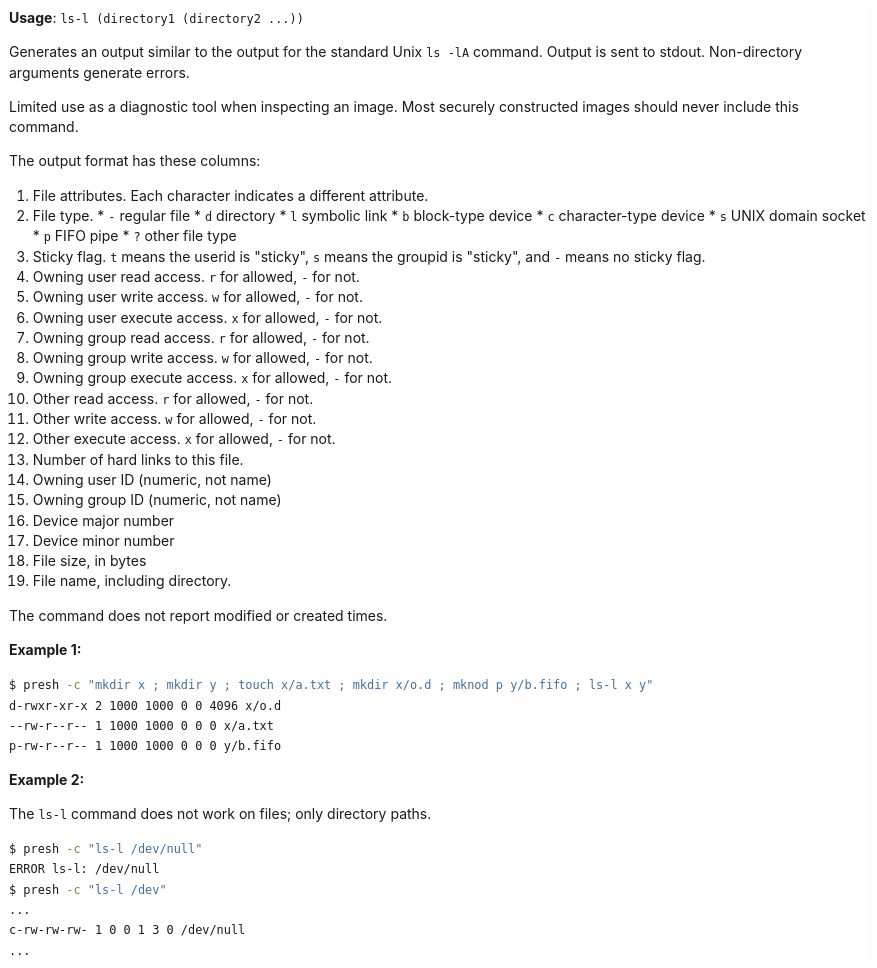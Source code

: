 **Usage**: `ls-l (directory1 (directory2 ...))`

Generates an output similar to the output for the standard Unix `ls -lA` command.  Output is sent to stdout.  Non-directory arguments generate errors.

Limited use as a diagnostic tool when inspecting an image.  Most securely constructed images should never include this command.

The output format has these columns:

1. File attributes.  Each character indicates a different attribute.
  1. File type.
    * `-` regular file
    * `d` directory
    * `l` symbolic link
    * `b` block-type device
    * `c` character-type device
    * `s` UNIX domain socket
    * `p` FIFO pipe
    * `?` other file type
  2. Sticky flag.  `t` means the userid is "sticky", `s` means the groupid is "sticky", and `-` means no sticky flag.
  3. Owning user read access.  `r` for allowed, `-` for not.
  4. Owning user write access. `w` for allowed, `-` for not.
  5. Owning user execute access.  `x` for allowed, `-` for not.
  6. Owning group read access.  `r` for allowed, `-` for not.
  7. Owning group write access. `w` for allowed, `-` for not.
  8. Owning group execute access.  `x` for allowed, `-` for not.
  6. Other read access.  `r` for allowed, `-` for not.
  7. Other write access. `w` for allowed, `-` for not.
  8. Other execute access.  `x` for allowed, `-` for not.
2. Number of hard links to this file.
3. Owning user ID (numeric, not name)
4. Owning group ID (numeric, not name)
5. Device major number
6. Device minor number
7. File size, in bytes
8. File name, including directory.

The command does not report modified or created times.

**Example 1:**

```bash
$ presh -c "mkdir x ; mkdir y ; touch x/a.txt ; mkdir x/o.d ; mknod p y/b.fifo ; ls-l x y"
d-rwxr-xr-x 2 1000 1000 0 0 4096 x/o.d
--rw-r--r-- 1 1000 1000 0 0 0 x/a.txt
p-rw-r--r-- 1 1000 1000 0 0 0 y/b.fifo
```

**Example 2:**

The `ls-l` command does not work on files; only directory paths.

```bash
$ presh -c "ls-l /dev/null"
ERROR ls-l: /dev/null
$ presh -c "ls-l /dev"
...
c-rw-rw-rw- 1 0 0 1 3 0 /dev/null
...
```
